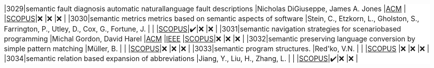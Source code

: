 |3029|semantic fault diagnosis automatic naturallanguage fault descriptions                                                                                                                                                                                                        |Nicholas DiGiuseppe, James A. Jones                                                                                                                                                                                                         |[ACM](https://dl.acm.org/doi/10.1145/2393596.2393623)                                                                  |                                                                                                                     |[SCOPUS](https://www.scopus.com/inward/record.url?eid=2-s2.0-84871265427&partnerID=40&md5=26475d90e7ec8a1179c22aaf5ba23fcd)|:x:               |:x:               |:x:               |
|3030|semantic metrics metrics based on semantic aspects of software                                                                                                                                                                                                               |Stein, C., Etzkorn, L., Gholston, S., Farrington, P., Utley, D., Cox, G., Fortune, J.                                                                                                                                                       |                                                                                                                       |                                                                                                                     |[SCOPUS](https://www.scopus.com/inward/record.url?eid=2-s2.0-60649120540&partnerID=40&md5=064c471adf54f9af3b94b8c0d4791a61)|:heavy_check_mark:|:x:               |:x:               |
|3031|semantic navigation strategies for scenariobased programming                                                                                                                                                                                                                 |Michal Gordon, David Harel                                                                                                                                                                                                                  |[ACM](https://dl.acm.org/doi/10.1109/VLHCC.2010.38)                                                                    |[IEEE](https://ieeexplore.ieee.org/stamp/stamp.jsp?arnumber=5635234)                                                 |[SCOPUS](https://www.scopus.com/inward/record.url?eid=2-s2.0-79952061750&partnerID=40&md5=1f64e5f4388ed32a86697c835873574e)|:x:               |:x:               |:x:               |
|3032|semantic preserving language conversion by simple pattern matching                                                                                                                                                                                                           |Müller, B.                                                                                                                                                                                                                                  |                                                                                                                       |                                                                                                                     |[SCOPUS](https://www.scopus.com/inward/record.url?eid=2-s2.0-85068123120&partnerID=40&md5=335642c8e4d229c75f9fbc78e1308bb4)|:x:               |:x:               |:x:               |
|3033|semantic program structures.                                                                                                                                                                                                                                                 |Red'ko, V.N.                                                                                                                                                                                                                                |                                                                                                                       |                                                                                                                     |[SCOPUS](https://www.scopus.com/inward/record.url?eid=2-s2.0-0019342923&partnerID=40&md5=a6bf4b9d858bb5a65802da5098c02f69) |:x:               |:x:               |:x:               |
|3034|semantic relation based expansion of abbreviations                                                                                                                                                                                                                           |Jiang, Y., Liu, H., Zhang, L.                                                                                                                                                                                                               |                                                                                                                       |                                                                                                                     |[SCOPUS](https://www.scopus.com/inward/record.url?eid=2-s2.0-85071906275&partnerID=40&md5=56273de91526720f78c835e39c30a6d7)|:heavy_check_mark:|:x:               |:x:               |